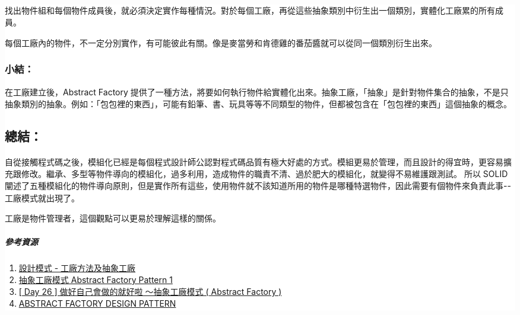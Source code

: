 找出物件組和每個物件成員後，就必須決定實作每種情況。對於每個工廠，再從這些抽象類別中衍生出一個類別，實體化工廠累的所有成員。

每個工廠內的物件，不一定分別實作，有可能彼此有關。像是麥當勞和肯德雞的番茄醬就可以從同一個類別衍生出來。

### 小結：

在工廠建立後，Abstract Factory 提供了一種方法，將要如何執行物件給實體化出來。抽象工廠，「抽象」是針對物件集合的抽象，不是只抽象類別的抽象。例如：「包包裡的東西」，可能有鉛筆、書、玩具等等不同類型的物件，但都被包含在「包包裡的東西」這個抽象的概念。

## 總結：

自從接觸程式碼之後，模組化已經是每個程式設計師公認對程式碼品質有極大好處的方式。模組更易於管理，而且設計的得宜時，更容易擴充跟修改。繼承、多型等物件導向的模組化，過多利用，造成物件的職責不清、過於肥大的模組化，就變得不易維護跟測試。
所以 SOLID 闡述了五種模組化的物件導向原則，但是實作所有這些，使用物件就不該知道所用的物件是哪種特選物件，因此需要有個物件來負責此事--工廠模式就出現了。

工廠是物件管理者，這個觀點可以更易於理解這樣的關係。

##### 參考資源

1. [設計模式 - 工廠方法及抽象工廠](https://blog.techbridge.cc/2017/05/22/factory-method-and-abstract-factory/)
2. [抽象工廠模式 Abstract Factory Pattern 1](https://skyyen999.gitbooks.io/-study-design-pattern-in-java/content/abstractFactory1.html)
3. [[ Day 26 ] 做好自己會做的就好啦 ～抽象工廠模式 ( Abstract Factory )](https://ithelp.ithome.com.tw/articles/10208955)
4. [ABSTRACT FACTORY DESIGN PATTERN](http://www.newthinktank.com/2012/09/abstract-factory-design-pattern/)




